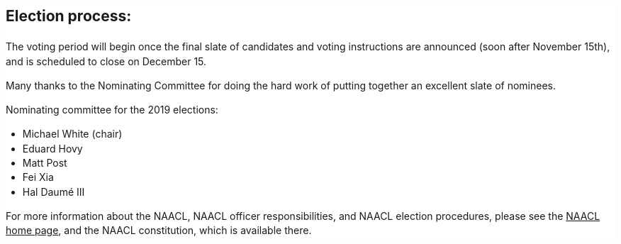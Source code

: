 Election process:
-----------------

The voting period will begin once the final slate of candidates and voting instructions are announced (soon after November 15th), and is scheduled to close on December 15.

Many thanks to the Nominating Committee for doing the hard work of putting together an excellent slate of nominees.

Nominating committee for the 2019 elections:

- Michael White (chair)
- Eduard Hovy
- Matt Post
- Fei Xia
- Hal Daumé III

For more information about the NAACL, NAACL officer responsibilities, and NAACL election procedures, please see the [NAACL home page](http://naacl.org), and the NAACL constitution, which is available there.
